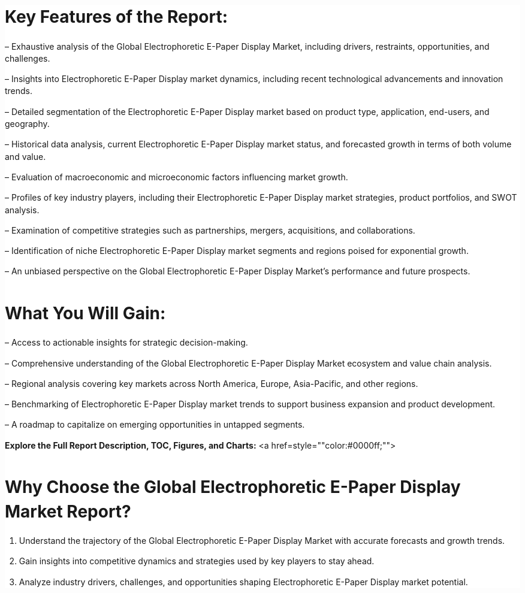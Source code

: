 # <strong>Key Features of the Report:</strong>

– Exhaustive analysis of the Global Electrophoretic E-Paper Display Market, including drivers, restraints, opportunities, and challenges.

– Insights into Electrophoretic E-Paper Display market dynamics, including recent technological advancements and innovation trends.

– Detailed segmentation of the Electrophoretic E-Paper Display market based on product type, application, end-users, and geography.

– Historical data analysis, current Electrophoretic E-Paper Display market status, and forecasted growth in terms of both volume and value.

– Evaluation of macroeconomic and microeconomic factors influencing market growth.

– Profiles of key industry players, including their Electrophoretic E-Paper Display market strategies, product portfolios, and SWOT analysis.

– Examination of competitive strategies such as partnerships, mergers, acquisitions, and collaborations.

– Identification of niche Electrophoretic E-Paper Display market segments and regions poised for exponential growth.

– An unbiased perspective on the Global Electrophoretic E-Paper Display Market’s performance and future prospects.

# <strong>What You Will Gain:</strong>

– Access to actionable insights for strategic decision-making.

– Comprehensive understanding of the Global Electrophoretic E-Paper Display Market ecosystem and value chain analysis.

– Regional analysis covering key markets across North America, Europe, Asia-Pacific, and other regions.

– Benchmarking of Electrophoretic E-Paper Display market trends to support business expansion and product development.

– A roadmap to capitalize on emerging opportunities in untapped segments.

<strong>Explore the Full Report Description, TOC, Figures, and Charts:</strong>
<a href=style=""color:#0000ff;""></a>

# <strong>Why Choose the Global Electrophoretic E-Paper Display Market Report?</strong>

1. Understand the trajectory of the Global Electrophoretic E-Paper Display Market with accurate forecasts and growth trends.

2. Gain insights into competitive dynamics and strategies used by key players to stay ahead.

3. Analyze industry drivers, challenges, and opportunities shaping Electrophoretic E-Paper Display market potential.
